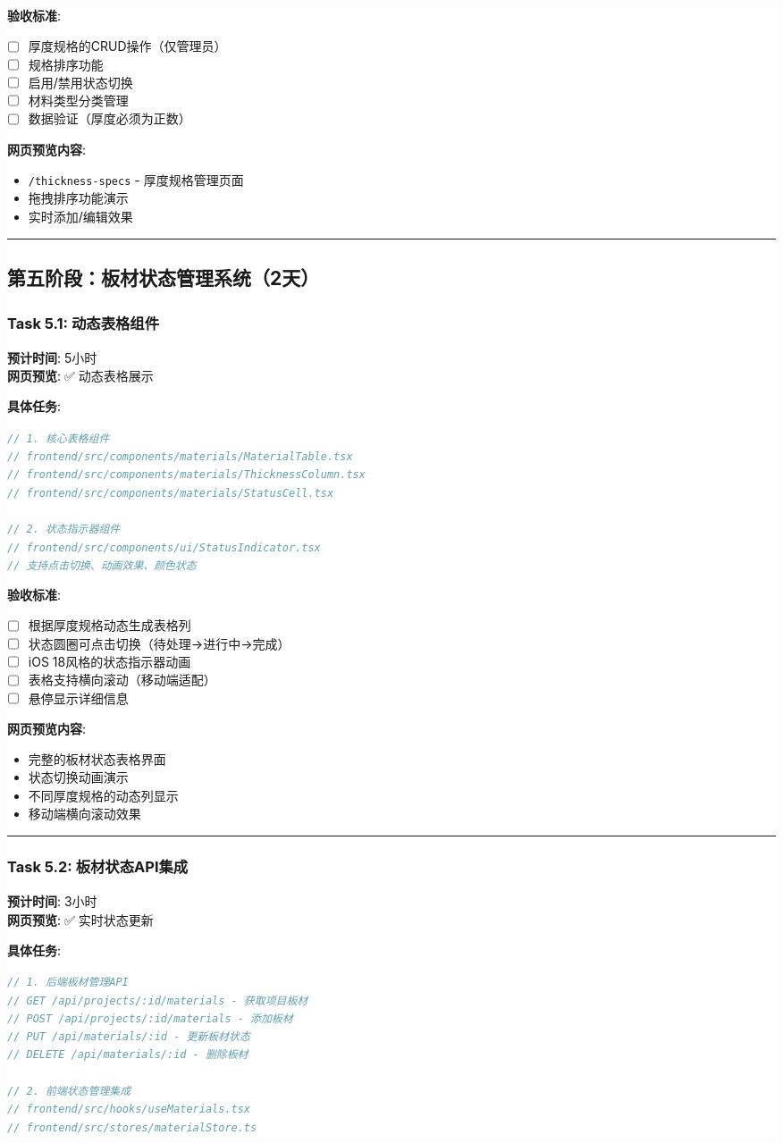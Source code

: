 **验收标准**:
- [ ] 厚度规格的CRUD操作（仅管理员）
- [ ] 规格排序功能
- [ ] 启用/禁用状态切换
- [ ] 材料类型分类管理
- [ ] 数据验证（厚度必须为正数）

**网页预览内容**:
- `/thickness-specs` - 厚度规格管理页面
- 拖拽排序功能演示
- 实时添加/编辑效果

---

## 第五阶段：板材状态管理系统（2天）

### Task 5.1: 动态表格组件
**预计时间**: 5小时  
**网页预览**: ✅ 动态表格展示

**具体任务**:
```typescript
// 1. 核心表格组件
// frontend/src/components/materials/MaterialTable.tsx
// frontend/src/components/materials/ThicknessColumn.tsx
// frontend/src/components/materials/StatusCell.tsx

// 2. 状态指示器组件
// frontend/src/components/ui/StatusIndicator.tsx
// 支持点击切换、动画效果、颜色状态
```

**验收标准**:
- [ ] 根据厚度规格动态生成表格列
- [ ] 状态圆圈可点击切换（待处理→进行中→完成）
- [ ] iOS 18风格的状态指示器动画
- [ ] 表格支持横向滚动（移动端适配）
- [ ] 悬停显示详细信息

**网页预览内容**:
- 完整的板材状态表格界面
- 状态切换动画演示
- 不同厚度规格的动态列显示
- 移动端横向滚动效果

---

### Task 5.2: 板材状态API集成
**预计时间**: 3小时  
**网页预览**: ✅ 实时状态更新

**具体任务**:
```typescript
// 1. 后端板材管理API
// GET /api/projects/:id/materials - 获取项目板材
// POST /api/projects/:id/materials - 添加板材
// PUT /api/materials/:id - 更新板材状态
// DELETE /api/materials/:id - 删除板材

// 2. 前端状态管理集成
// frontend/src/hooks/useMaterials.tsx
// frontend/src/stores/materialStore.ts
```
